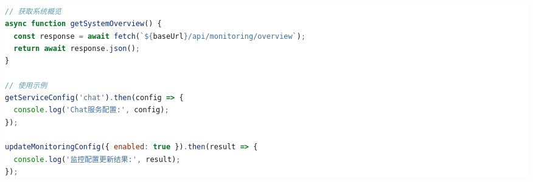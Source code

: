 ```javascript
// 获取系统概览
async function getSystemOverview() {
  const response = await fetch(`${baseUrl}/api/monitoring/overview`);
  return await response.json();
}

// 使用示例
getServiceConfig('chat').then(config => {
  console.log('Chat服务配置:', config);
});

updateMonitoringConfig({ enabled: true }).then(result => {
  console.log('监控配置更新结果:', result);
});
```
